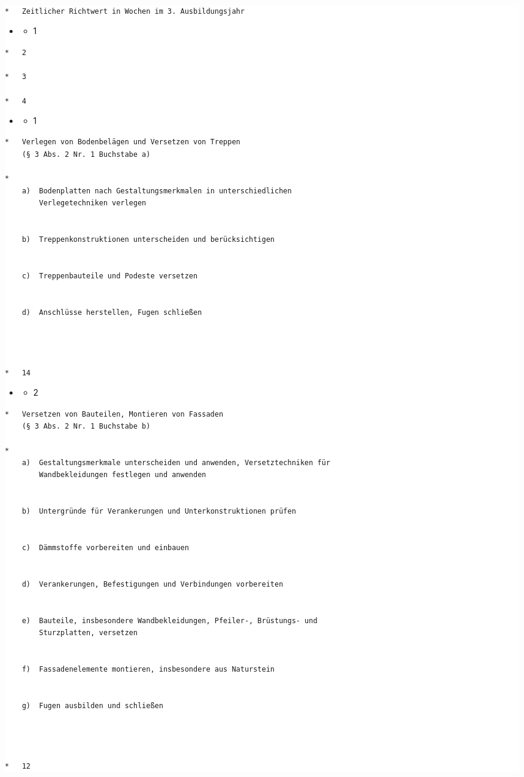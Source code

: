     *   Zeitlicher Richtwert in Wochen im 3. Ausbildungsjahr


*    *   1

    *   2

    *   3

    *   4


*    *   1

    *   Verlegen von Bodenbelägen und Versetzen von Treppen
        (§ 3 Abs. 2 Nr. 1 Buchstabe a)

    *
        a)  Bodenplatten nach Gestaltungsmerkmalen in unterschiedlichen
            Verlegetechniken verlegen


        b)  Treppenkonstruktionen unterscheiden und berücksichtigen


        c)  Treppenbauteile und Podeste versetzen


        d)  Anschlüsse herstellen, Fugen schließen




    *   14


*    *   2

    *   Versetzen von Bauteilen, Montieren von Fassaden
        (§ 3 Abs. 2 Nr. 1 Buchstabe b)

    *
        a)  Gestaltungsmerkmale unterscheiden und anwenden, Versetztechniken für
            Wandbekleidungen festlegen und anwenden


        b)  Untergründe für Verankerungen und Unterkonstruktionen prüfen


        c)  Dämmstoffe vorbereiten und einbauen


        d)  Verankerungen, Befestigungen und Verbindungen vorbereiten


        e)  Bauteile, insbesondere Wandbekleidungen, Pfeiler-, Brüstungs- und
            Sturzplatten, versetzen


        f)  Fassadenelemente montieren, insbesondere aus Naturstein


        g)  Fugen ausbilden und schließen




    *   12
